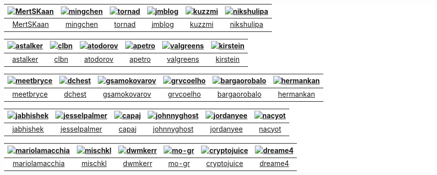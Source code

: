 [<img alt="MertSKaan" src="https://avatars.githubusercontent.com/u/5517637?v=3&s=117" width="117">](https://github.com/MertSKaan) |[<img alt="mingchen" src="https://avatars.githubusercontent.com/u/1002838?v=3&s=117" width="117">](https://github.com/mingchen) |[<img alt="tornad" src="https://avatars.githubusercontent.com/u/2128499?v=3&s=117" width="117">](https://github.com/tornad) |[<img alt="jmblog" src="https://avatars.githubusercontent.com/u/86085?v=3&s=117" width="117">](https://github.com/jmblog) |[<img alt="kuzzmi" src="https://avatars.githubusercontent.com/u/1727140?v=3&s=117" width="117">](https://github.com/kuzzmi) |[<img alt="nikshulipa" src="https://avatars.githubusercontent.com/u/1872256?v=3&s=117" width="117">](https://github.com/nikshulipa) |
:---: |:---: |:---: |:---: |:---: |:---: |
[MertSKaan](https://github.com/MertSKaan) |[mingchen](https://github.com/mingchen) |[tornad](https://github.com/tornad) |[jmblog](https://github.com/jmblog) |[kuzzmi](https://github.com/kuzzmi) |[nikshulipa](https://github.com/nikshulipa) |

[<img alt="astalker" src="https://avatars.githubusercontent.com/u/1486567?v=3&s=117" width="117">](https://github.com/astalker) |[<img alt="clbn" src="https://avatars.githubusercontent.com/u/1071933?v=3&s=117" width="117">](https://github.com/clbn) |[<img alt="atodorov" src="https://avatars.githubusercontent.com/u/1002300?v=3&s=117" width="117">](https://github.com/atodorov) |[<img alt="apetro" src="https://avatars.githubusercontent.com/u/952283?v=3&s=117" width="117">](https://github.com/apetro) |[<img alt="valgreens" src="https://avatars.githubusercontent.com/u/903263?v=3&s=117" width="117">](https://github.com/valgreens) |[<img alt="kirstein" src="https://avatars.githubusercontent.com/u/426442?v=3&s=117" width="117">](https://github.com/kirstein) |
:---: |:---: |:---: |:---: |:---: |:---: |
[astalker](https://github.com/astalker) |[clbn](https://github.com/clbn) |[atodorov](https://github.com/atodorov) |[apetro](https://github.com/apetro) |[valgreens](https://github.com/valgreens) |[kirstein](https://github.com/kirstein) |

[<img alt="meetbryce" src="https://avatars.githubusercontent.com/u/1845143?v=3&s=117" width="117">](https://github.com/meetbryce) |[<img alt="dchest" src="https://avatars.githubusercontent.com/u/52677?v=3&s=117" width="117">](https://github.com/dchest) |[<img alt="gsamokovarov" src="https://avatars.githubusercontent.com/u/604618?v=3&s=117" width="117">](https://github.com/gsamokovarov) |[<img alt="grvcoelho" src="https://avatars.githubusercontent.com/u/7416751?v=3&s=117" width="117">](https://github.com/grvcoelho) |[<img alt="bargaorobalo" src="https://avatars.githubusercontent.com/u/993001?v=3&s=117" width="117">](https://github.com/bargaorobalo) |[<img alt="hermankan" src="https://avatars.githubusercontent.com/u/2899106?v=3&s=117" width="117">](https://github.com/hermankan) |
:---: |:---: |:---: |:---: |:---: |:---: |
[meetbryce](https://github.com/meetbryce) |[dchest](https://github.com/dchest) |[gsamokovarov](https://github.com/gsamokovarov) |[grvcoelho](https://github.com/grvcoelho) |[bargaorobalo](https://github.com/bargaorobalo) |[hermankan](https://github.com/hermankan) |

[<img alt="jabhishek" src="https://avatars.githubusercontent.com/u/1830537?v=3&s=117" width="117">](https://github.com/jabhishek) |[<img alt="jesselpalmer" src="https://avatars.githubusercontent.com/u/682097?v=3&s=117" width="117">](https://github.com/jesselpalmer) |[<img alt="capaj" src="https://avatars.githubusercontent.com/u/1305378?v=3&s=117" width="117">](https://github.com/capaj) |[<img alt="johnnyghost" src="https://avatars.githubusercontent.com/u/1117330?v=3&s=117" width="117">](https://github.com/johnnyghost) |[<img alt="jordanyee" src="https://avatars.githubusercontent.com/u/3303098?v=3&s=117" width="117">](https://github.com/jordanyee) |[<img alt="nacyot" src="https://avatars.githubusercontent.com/u/148919?v=3&s=117" width="117">](https://github.com/nacyot) |
:---: |:---: |:---: |:---: |:---: |:---: |
[jabhishek](https://github.com/jabhishek) |[jesselpalmer](https://github.com/jesselpalmer) |[capaj](https://github.com/capaj) |[johnnyghost](https://github.com/johnnyghost) |[jordanyee](https://github.com/jordanyee) |[nacyot](https://github.com/nacyot) |

[<img alt="mariolamacchia" src="https://avatars.githubusercontent.com/u/6282722?v=3&s=117" width="117">](https://github.com/mariolamacchia) |[<img alt="mischkl" src="https://avatars.githubusercontent.com/u/8177979?v=3&s=117" width="117">](https://github.com/mischkl) |[<img alt="dwmkerr" src="https://avatars.githubusercontent.com/u/1926984?v=3&s=117" width="117">](https://github.com/dwmkerr) |[<img alt="mo-gr" src="https://avatars.githubusercontent.com/u/95577?v=3&s=117" width="117">](https://github.com/mo-gr) |[<img alt="cryptojuice" src="https://avatars.githubusercontent.com/u/458883?v=3&s=117" width="117">](https://github.com/cryptojuice) |[<img alt="dreame4" src="https://avatars.githubusercontent.com/u/277870?v=3&s=117" width="117">](https://github.com/dreame4) |
:---: |:---: |:---: |:---: |:---: |:---: |
[mariolamacchia](https://github.com/mariolamacchia) |[mischkl](https://github.com/mischkl) |[dwmkerr](https://github.com/dwmkerr) |[mo-gr](https://github.com/mo-gr) |[cryptojuice](https://github.com/cryptojuice) |[dreame4](https://github.com/dreame4) |
